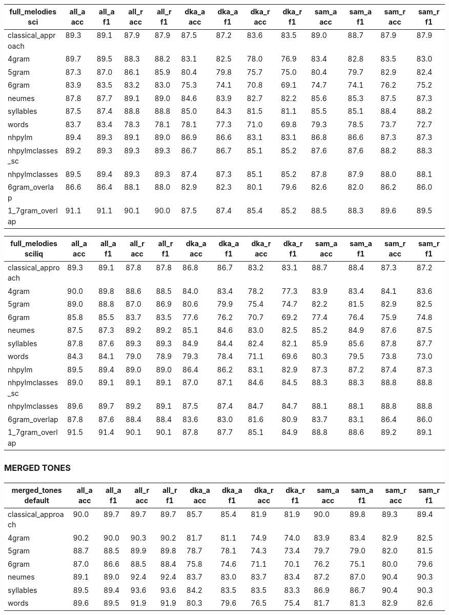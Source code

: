 | full_melodies sci | all_a acc | all_a f1 | all_r acc | all_r f1 | dka_a acc | dka_a f1 | dka_r acc | dka_r f1 | sam_a acc | sam_a f1 | sam_r acc | sam_r f1 |
|---|---|---|---|---|---|---|---|---|---|---|---|---|
| classical_approach | 89.3 | 89.1 | 87.9 | 87.9 | 87.5 | 87.2 | 83.6 | 83.5 | 89.0 | 88.7 | 87.9 | 87.9 |
| 4gram | 89.7 | 89.5 | 88.3 | 88.2 | 83.1 | 82.5 | 78.0 | 76.9 | 83.4 | 82.8 | 83.5 | 83.0 |
| 5gram | 87.3 | 87.0 | 86.1 | 85.9 | 80.4 | 79.8 | 75.7 | 75.0 | 80.4 | 79.7 | 82.9 | 82.4 |
| 6gram | 83.9 | 83.5 | 83.2 | 83.0 | 75.3 | 74.1 | 70.8 | 69.1 | 74.7 | 74.1 | 76.2 | 75.2 |
| neumes | 87.8 | 87.7 | 89.1 | 89.0 | 84.6 | 83.9 | 82.7 | 82.2 | 85.6 | 85.3 | 87.5 | 87.3 |
| syllables | 87.5 | 87.4 | 88.8 | 88.8 | 85.0 | 84.3 | 81.5 | 81.1 | 85.5 | 85.1 | 88.4 | 88.2 |
| words | 83.7 | 83.4 | 78.3 | 78.1 | 78.1 | 77.3 | 71.0 | 69.8 | 79.3 | 78.5 | 73.7 | 72.7 |
| nhpylm | 89.4 | 89.3 | 89.1 | 89.0 | 86.9 | 86.6 | 83.1 | 83.1 | 86.8 | 86.6 | 87.3 | 87.3 |
| nhpylmclasses_sc | 89.2 | 89.3 | 89.3 | 89.3 | 86.7 | 86.7 | 85.1 | 85.2 | 87.6 | 87.6 | 88.2 | 88.3 |
| nhpylmclasses | 89.5 | 89.4 | 89.3 | 89.3 | 87.4 | 87.3 | 85.1 | 85.2 | 87.8 | 87.9 | 88.0 | 88.1 |
| 6gram_overlap | 86.6 | 86.4 | 88.1 | 88.0 | 82.9 | 82.3 | 80.1 | 79.6 | 82.6 | 82.0 | 86.2 | 86.0 |
| 1_7gram_overlap | 91.1 | 91.1 | 90.1 | 90.0 | 87.5 | 87.4 | 85.4 | 85.2 | 88.5 | 88.3 | 89.6 | 89.5 |

| full_melodies sciliq | all_a acc | all_a f1 | all_r acc | all_r f1 | dka_a acc | dka_a f1 | dka_r acc | dka_r f1 | sam_a acc | sam_a f1 | sam_r acc | sam_r f1 |
|---|---|---|---|---|---|---|---|---|---|---|---|---|
| classical_approach | 89.3 | 89.1 | 87.8 | 87.8 | 86.8 | 86.7 | 83.2 | 83.1 | 88.7 | 88.4 | 87.3 | 87.2 |
| 4gram | 90.0 | 89.8 | 88.6 | 88.5 | 84.0 | 83.4 | 78.2 | 77.3 | 83.9 | 83.4 | 84.1 | 83.6 |
| 5gram | 89.0 | 88.8 | 87.0 | 86.9 | 80.6 | 79.9 | 75.4 | 74.7 | 82.2 | 81.5 | 82.9 | 82.5 |
| 6gram | 85.8 | 85.5 | 83.7 | 83.5 | 77.6 | 76.2 | 70.7 | 69.2 | 77.4 | 76.4 | 75.9 | 74.8 |
| neumes | 87.5 | 87.3 | 89.2 | 89.2 | 85.1 | 84.6 | 83.0 | 82.5 | 85.2 | 84.9 | 87.6 | 87.5 |
| syllables | 87.8 | 87.6 | 89.3 | 89.3 | 84.9 | 84.4 | 82.4 | 82.1 | 85.9 | 85.6 | 87.8 | 87.7 |
| words | 84.3 | 84.1 | 79.0 | 78.9 | 79.3 | 78.4 | 71.1 | 69.6 | 80.3 | 79.5 | 73.8 | 73.0 |
| nhpylm | 89.5 | 89.4 | 89.0 | 89.0 | 86.4 | 86.2 | 83.1 | 82.9 | 87.3 | 87.2 | 87.4 | 87.3 |
| nhpylmclasses_sc | 89.0 | 89.1 | 89.1 | 89.1 | 87.0 | 87.1 | 84.6 | 84.5 | 88.3 | 88.3 | 88.8 | 88.8 |
| nhpylmclasses | 89.6 | 89.7 | 89.2 | 89.1 | 87.5 | 87.4 | 84.7 | 84.7 | 88.1 | 88.1 | 88.8 | 88.8 |
| 6gram_overlap | 87.8 | 87.6 | 88.4 | 88.4 | 83.6 | 83.0 | 81.6 | 80.9 | 83.7 | 83.1 | 86.4 | 86.0 |
| 1_7gram_overlap | 91.5 | 91.4 | 90.1 | 90.1 | 87.8 | 87.7 | 85.1 | 84.9 | 88.8 | 88.6 | 89.2 | 89.1 |


### MERGED TONES

| merged_tones default | all_a acc | all_a f1 | all_r acc | all_r f1 | dka_a acc | dka_a f1 | dka_r acc | dka_r f1 | sam_a acc | sam_a f1 | sam_r acc | sam_r f1 |
|---|---|---|---|---|---|---|---|---|---|---|---|---|
| classical_approach | 90.0 | 89.7 | 89.7 | 89.7 | 85.7 | 85.4 | 81.9 | 81.9 | 90.0 | 89.8 | 89.3 | 89.4 |
| 4gram | 90.2 | 90.0 | 90.3 | 90.2 | 81.7 | 81.1 | 74.9 | 74.0 | 83.9 | 83.4 | 82.9 | 82.5 |
| 5gram | 88.7 | 88.5 | 89.9 | 89.8 | 78.7 | 78.1 | 74.3 | 73.4 | 79.7 | 79.0 | 82.0 | 81.5 |
| 6gram | 87.0 | 86.6 | 88.5 | 88.4 | 75.8 | 74.6 | 71.1 | 70.1 | 76.2 | 75.1 | 80.0 | 79.6 |
| neumes | 89.1 | 89.0 | 92.4 | 92.4 | 83.7 | 83.0 | 83.7 | 83.4 | 87.2 | 87.0 | 90.4 | 90.3 |
| syllables | 89.5 | 89.4 | 93.6 | 93.6 | 84.2 | 83.5 | 83.5 | 83.3 | 86.9 | 86.7 | 90.4 | 90.3 |
| words | 89.6 | 89.5 | 91.9 | 91.9 | 80.3 | 79.6 | 76.5 | 75.4 | 81.7 | 81.3 | 82.9 | 82.6 |